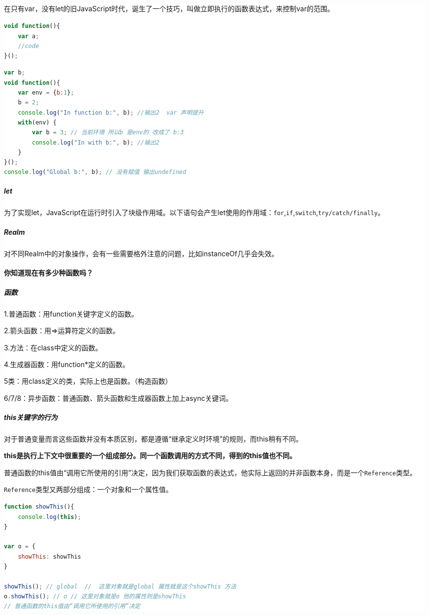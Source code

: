 在只有var，没有let的旧JavaScript时代，诞生了一个技巧，叫做立即执行的函数表达式，来控制var的范围。

```javascript
void function(){
    var a;
    //code
}();
```

```javascript
var b;
void function(){
    var env = {b:1};
    b = 2;
    console.log("In function b:", b); //输出2  var 声明提升
    with(env) {
        var b = 3; // 当前环境 所以b 是env的 改成了 b:3
        console.log("In with b:", b); //输出2 
    }
}();
console.log("Global b:", b); // 没有赋值 输出undefined
```

##### let

为了实现let，JavaScript在运行时引入了块级作用域。以下语句会产生let使用的作用域：`for`,`if`,`switch`,`try/catch/finally`。

##### Realm

对不同Realm中的对象操作，会有一些需要格外注意的问题，比如instanceOf几乎会失效。

#### 你知道现在有多少种函数吗？

##### 函数

1.普通函数：用function关键字定义的函数。

2.箭头函数：用=>运算符定义的函数。

3.方法：在class中定义的函数。

4.生成器函数：用function*定义的函数。

5类：用class定义的类，实际上也是函数。（构造函数）

6/7/8：异步函数：普通函数、箭头函数和生成器函数上加上async关键词。

##### this关键字的行为

对于普通变量而言这些函数并没有本质区别，都是遵循“继承定义时环境”的规则，而this稍有不同。

**this是执行上下文中很重要的一个组成部分。同一个函数调用的方式不同，得到的this值也不同。**

普通函数的this值由“调用它所使用的引用”决定，因为我们获取函数的表达式，他实际上返回的并非函数本身，而是一个`Reference`类型。

`Reference`类型又两部分组成：一个对象和一个属性值。

```javascript
function showThis(){
    console.log(this);
}

var o = {
    showThis: showThis
}

showThis(); // global  //  这里对象就是global 属性就是这个showThis 方法
o.showThis(); // o // 这里对象就是o 他的属性则是showThis
// 普通函数的this值由“调用它所使用的引用”决定
```
